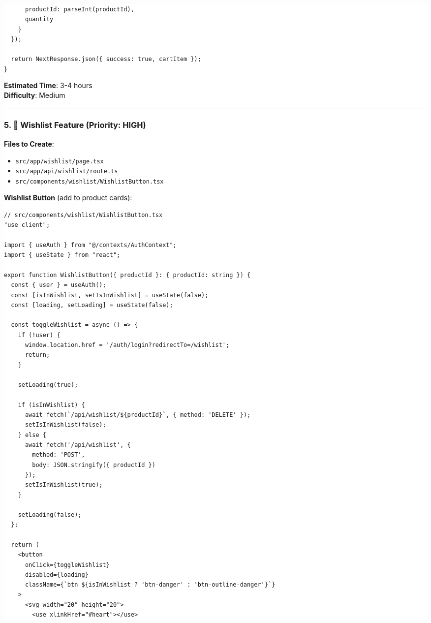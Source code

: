 ```tsx
      productId: parseInt(productId),
      quantity
    }
  });

  return NextResponse.json({ success: true, cartItem });
}
```

**Estimated Time**: 3-4 hours  
**Difficulty**: Medium

---

### 5. 💝 Wishlist Feature (Priority: HIGH)

**Files to Create**:
- `src/app/wishlist/page.tsx`
- `src/app/api/wishlist/route.ts`
- `src/components/wishlist/WishlistButton.tsx`

**Wishlist Button** (add to product cards):

```tsx
// src/components/wishlist/WishlistButton.tsx
"use client";

import { useAuth } from "@/contexts/AuthContext";
import { useState } from "react";

export function WishlistButton({ productId }: { productId: string }) {
  const { user } = useAuth();
  const [isInWishlist, setIsInWishlist] = useState(false);
  const [loading, setLoading] = useState(false);

  const toggleWishlist = async () => {
    if (!user) {
      window.location.href = '/auth/login?redirectTo=/wishlist';
      return;
    }

    setLoading(true);
    
    if (isInWishlist) {
      await fetch(`/api/wishlist/${productId}`, { method: 'DELETE' });
      setIsInWishlist(false);
    } else {
      await fetch('/api/wishlist', {
        method: 'POST',
        body: JSON.stringify({ productId })
      });
      setIsInWishlist(true);
    }
    
    setLoading(false);
  };

  return (
    <button 
      onClick={toggleWishlist}
      disabled={loading}
      className={`btn ${isInWishlist ? 'btn-danger' : 'btn-outline-danger'}`}
    >
      <svg width="20" height="20">
        <use xlinkHref="#heart"></use>
```